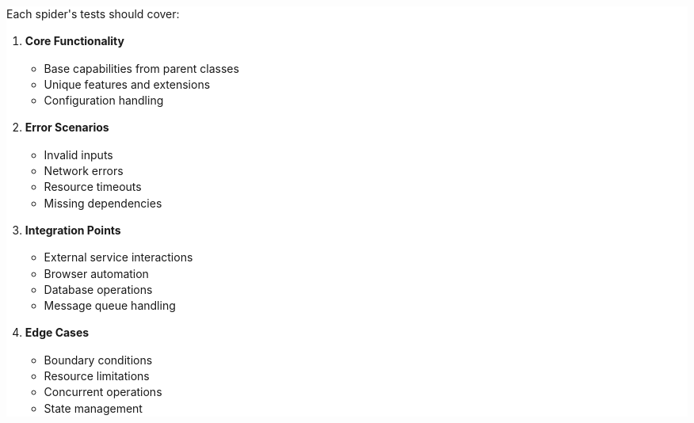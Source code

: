 Each spider's tests should cover:

1. **Core Functionality**
   - Base capabilities from parent classes
   - Unique features and extensions
   - Configuration handling

2. **Error Scenarios**
   - Invalid inputs
   - Network errors
   - Resource timeouts
   - Missing dependencies

3. **Integration Points**
   - External service interactions
   - Browser automation
   - Database operations
   - Message queue handling

4. **Edge Cases**
   - Boundary conditions
   - Resource limitations
   - Concurrent operations
   - State management
